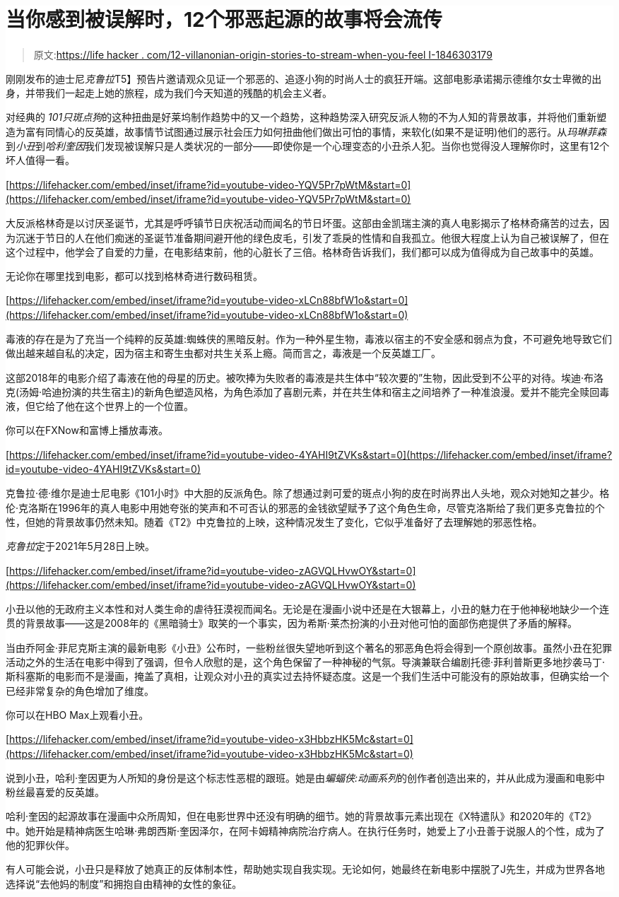 # 当你感到被误解时，12个邪恶起源的故事将会流传

> 原文:[https://life hacker . com/12-villanonian-origin-stories-to-stream-when-you-feel I-1846303179](https://lifehacker.com/12-villainous-origin-stories-to-stream-when-youre-feeli-1846303179)

刚刚发布的迪士尼*克鲁拉*T5】预告片邀请观众见证一个邪恶的、追逐小狗的时尚人士的疯狂开端。这部电影承诺揭示德维尔女士卑微的出身，并带我们一起走上她的旅程，成为我们今天知道的残酷的机会主义者。

对经典的 *101只斑点狗*的这种扭曲是好莱坞制作趋势中的又一个趋势，这种趋势深入研究反派人物的不为人知的背景故事，并将他们重新塑造为富有同情心的反英雄，故事情节试图通过展示社会压力如何扭曲他们做出可怕的事情，来软化(如果不是证明)他们的恶行。从*玛琳菲森*到*小丑*到*哈利奎因*我们发现被误解只是人类状况的一部分——即使你是一个心理变态的小丑杀人犯。当你也觉得没人理解你时，这里有12个坏人值得一看。

 [https://lifehacker.com/embed/inset/iframe?id=youtube-video-YQV5Pr7pWtM&start=0](https://lifehacker.com/embed/inset/iframe?id=youtube-video-YQV5Pr7pWtM&start=0) 

大反派格林奇是以讨厌圣诞节，尤其是呼呼镇节日庆祝活动而闻名的节日坏蛋。这部由金凯瑞主演的真人电影揭示了格林奇痛苦的过去，因为沉迷于节日的人在他们痴迷的圣诞节准备期间避开他的绿色皮毛，引发了乖戾的性情和自我孤立。他很大程度上认为自己被误解了，但在这个过程中，他学会了自爱的力量，在电影结束前，他的心脏长了三倍。格林奇告诉我们，我们都可以成为值得成为自己故事中的英雄。

无论你在哪里找到电影，都可以找到格林奇进行数码租赁。

 [https://lifehacker.com/embed/inset/iframe?id=youtube-video-xLCn88bfW1o&start=0](https://lifehacker.com/embed/inset/iframe?id=youtube-video-xLCn88bfW1o&start=0) 

毒液的存在是为了充当一个纯粹的反英雄:蜘蛛侠的黑暗反射。作为一种外星生物，毒液以宿主的不安全感和弱点为食，不可避免地导致它们做出越来越自私的决定，因为宿主和寄生虫都对共生关系上瘾。简而言之，毒液是一个反英雄工厂。

这部2018年的电影介绍了毒液在他的母星的历史。被吹捧为失败者的毒液是共生体中“较次要的”生物，因此受到不公平的对待。埃迪·布洛克(汤姆·哈迪扮演的共生宿主)的新角色塑造风格，为角色添加了喜剧元素，并在共生体和宿主之间培养了一种准浪漫。爱并不能完全赎回毒液，但它给了他在这个世界上的一个位置。

你可以在FXNow和富博上播放毒液。

 [https://lifehacker.com/embed/inset/iframe?id=youtube-video-4YAHI9tZVKs&start=0](https://lifehacker.com/embed/inset/iframe?id=youtube-video-4YAHI9tZVKs&start=0) 

克鲁拉·德·维尔是迪士尼电影《101小时》中大胆的反派角色。除了想通过剥可爱的斑点小狗的皮在时尚界出人头地，观众对她知之甚少。格伦·克洛斯在1996年的真人电影中用她夸张的笑声和不可否认的邪恶的金钱欲望赋予了这个角色生命，尽管克洛斯给了我们更多克鲁拉的个性，但她的背景故事仍然未知。随着《T2》中克鲁拉的上映，这种情况发生了变化，它似乎准备好了去理解她的邪恶性格。

*克鲁拉*定于2021年5月28日上映。

 [https://lifehacker.com/embed/inset/iframe?id=youtube-video-zAGVQLHvwOY&start=0](https://lifehacker.com/embed/inset/iframe?id=youtube-video-zAGVQLHvwOY&start=0) 

小丑以他的无政府主义本性和对人类生命的虐待狂漠视而闻名。无论是在漫画小说中还是在大银幕上，小丑的魅力在于他神秘地缺少一个连贯的背景故事——这是2008年的《黑暗骑士》取笑的一个事实，因为希斯·莱杰扮演的小丑对他可怕的面部伤疤提供了矛盾的解释。

当由乔阿金·菲尼克斯主演的最新电影《小丑》公布时，一些粉丝很失望地听到这个著名的邪恶角色将会得到一个原创故事。虽然小丑在犯罪活动之外的生活在电影中得到了强调，但令人欣慰的是，这个角色保留了一种神秘的气氛。导演兼联合编剧托德·菲利普斯更多地抄袭马丁·斯科塞斯的电影而不是漫画，掩盖了真相，让观众对小丑的真实过去持怀疑态度。这是一个我们生活中可能没有的原始故事，但确实给一个已经非常复杂的角色增加了维度。

你可以在HBO Max上观看小丑。

 [https://lifehacker.com/embed/inset/iframe?id=youtube-video-x3HbbzHK5Mc&start=0](https://lifehacker.com/embed/inset/iframe?id=youtube-video-x3HbbzHK5Mc&start=0) 

说到小丑，哈利·奎因更为人所知的身份是这个标志性恶棍的跟班。她是由*蝙蝠侠:动画系列*的创作者创造出来的，并从此成为漫画和电影中粉丝最喜爱的反英雄。

哈利·奎因的起源故事在漫画中众所周知，但在电影世界中还没有明确的细节。她的背景故事元素出现在《X特遣队》和2020年的《T2》中。她开始是精神病医生哈琳·弗朗西斯·奎因泽尔，在阿卡姆精神病院治疗病人。在执行任务时，她爱上了小丑善于说服人的个性，成为了他的犯罪伙伴。

有人可能会说，小丑只是释放了她真正的反体制本性，帮助她实现自我实现。无论如何，她最终在新电影中摆脱了J先生，并成为世界各地选择说“去他妈的制度”和拥抱自由精神的女性的象征。

